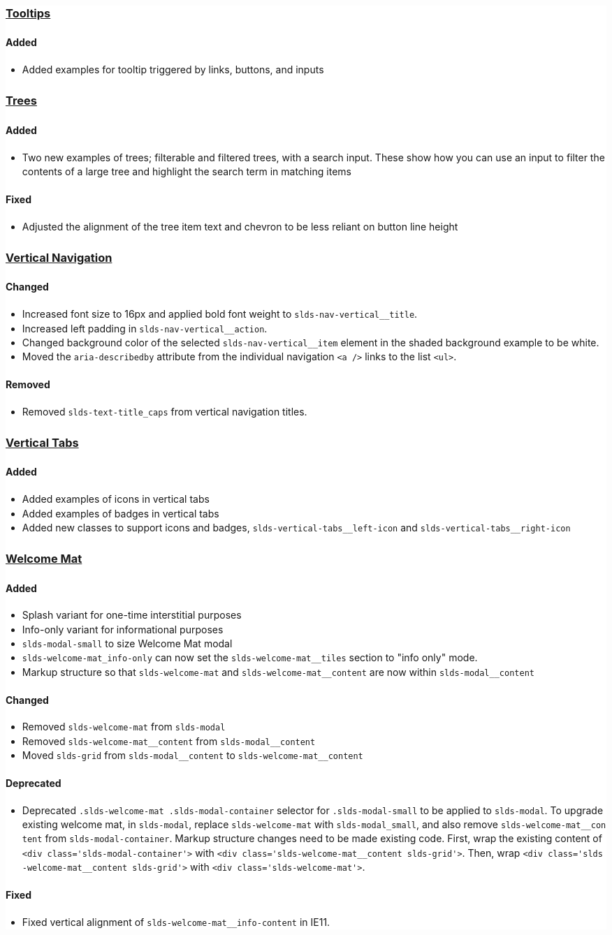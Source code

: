 ### [Tooltips](https://www.lightningdesignsystem.com/components/tooltips)
#### Added
- Added examples for tooltip triggered by links, buttons, and inputs

### [Trees](https://www.lightningdesignsystem.com/components/trees)
#### Added
- Two new examples of trees; filterable and filtered trees, with a search input. These show how you can use an input to filter the contents of a large tree and highlight the search term in matching items
#### Fixed
- Adjusted the alignment of the tree item text and chevron to be less reliant on button line height

### [Vertical Navigation](https://www.lightningdesignsystem.com/components/vertical-navigation)
#### Changed
- Increased font size to 16px and applied bold font weight to `slds-nav-vertical__title`.
- Increased left padding in `slds-nav-vertical__action`.
- Changed background color of the selected `slds-nav-vertical__item` element in the shaded background example to be white.
- Moved the `aria-describedby` attribute from the individual navigation `<a />` links to the list `<ul>`.
#### Removed
- Removed `slds-text-title_caps` from vertical navigation titles.

### [Vertical Tabs](https://www.lightningdesignsystem.com/components/vertical-tabs)
#### Added
- Added examples of icons in vertical tabs
- Added examples of badges in vertical tabs
- Added new classes to support icons and badges, `slds-vertical-tabs__left-icon` and `slds-vertical-tabs__right-icon`

### [Welcome Mat](https://www.lightningdesignsystem.com/components/welcome-mat)
#### Added
- Splash variant for one-time interstitial purposes
- Info-only variant for informational purposes
- `slds-modal-small` to size Welcome Mat modal
- `slds-welcome-mat_info-only` can now set the `slds-welcome-mat__tiles` section to "info only" mode.
- Markup structure so that `slds-welcome-mat` and `slds-welcome-mat__content` are now within `slds-modal__content`
#### Changed
- Removed `slds-welcome-mat` from `slds-modal`
- Removed `slds-welcome-mat__content` from `slds-modal__content`
- Moved `slds-grid` from `slds-modal__content` to `slds-welcome-mat__content`
#### Deprecated
- Deprecated `.slds-welcome-mat .slds-modal-container` selector for `.slds-modal-small` to be applied to `slds-modal`. To upgrade existing welcome mat, in `slds-modal`, replace `slds-welcome-mat` with `slds-modal_small`, and also remove `slds-welcome-mat__content` from `slds-modal-container`. Markup structure changes need to be made existing code. First, wrap the existing content of `<div class='slds-modal-container'>` with `<div class='slds-welcome-mat__content slds-grid'>`. Then, wrap `<div class='slds-welcome-mat__content slds-grid'>` with `<div class='slds-welcome-mat'>`.
#### Fixed
- Fixed vertical alignment of `slds-welcome-mat__info-content` in IE11.
